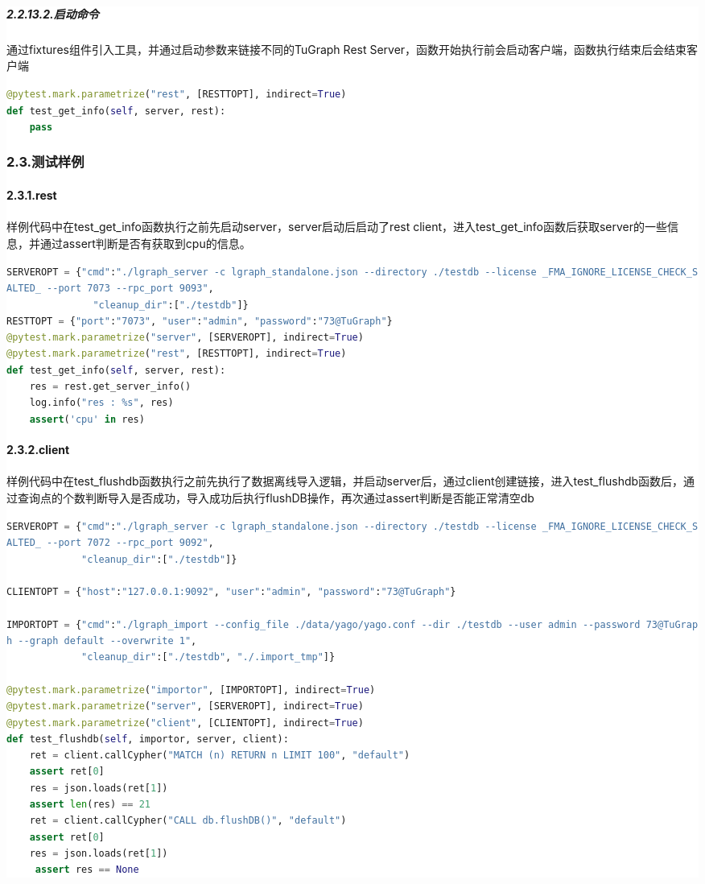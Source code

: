 ##### 2.2.13.2.启动命令

通过fixtures组件引入工具，并通过启动参数来链接不同的TuGraph Rest Server，函数开始执行前会启动客户端，函数执行结束后会结束客户端

```python
@pytest.mark.parametrize("rest", [RESTTOPT], indirect=True)
def test_get_info(self, server, rest):
	pass
```

### 2.3.测试样例

#### 2.3.1.rest

样例代码中在test_get_info函数执行之前先启动server，server启动后启动了rest client，进入test_get_info函数后获取server的一些信息，并通过assert判断是否有获取到cpu的信息。

```python
SERVEROPT = {"cmd":"./lgraph_server -c lgraph_standalone.json --directory ./testdb --license _FMA_IGNORE_LICENSE_CHECK_SALTED_ --port 7073 --rpc_port 9093",
               "cleanup_dir":["./testdb"]}
RESTTOPT = {"port":"7073", "user":"admin", "password":"73@TuGraph"}
@pytest.mark.parametrize("server", [SERVEROPT], indirect=True)
@pytest.mark.parametrize("rest", [RESTTOPT], indirect=True)
def test_get_info(self, server, rest):
    res = rest.get_server_info()
    log.info("res : %s", res)
    assert('cpu' in res)
```

#### 2.3.2.client

样例代码中在test_flushdb函数执行之前先执行了数据离线导入逻辑，并启动server后，通过client创建链接，进入test_flushdb函数后，通过查询点的个数判断导入是否成功，导入成功后执行flushDB操作，再次通过assert判断是否能正常清空db

```python
SERVEROPT = {"cmd":"./lgraph_server -c lgraph_standalone.json --directory ./testdb --license _FMA_IGNORE_LICENSE_CHECK_SALTED_ --port 7072 --rpc_port 9092",
             "cleanup_dir":["./testdb"]}

CLIENTOPT = {"host":"127.0.0.1:9092", "user":"admin", "password":"73@TuGraph"}

IMPORTOPT = {"cmd":"./lgraph_import --config_file ./data/yago/yago.conf --dir ./testdb --user admin --password 73@TuGraph --graph default --overwrite 1",
             "cleanup_dir":["./testdb", "./.import_tmp"]}

@pytest.mark.parametrize("importor", [IMPORTOPT], indirect=True)
@pytest.mark.parametrize("server", [SERVEROPT], indirect=True)
@pytest.mark.parametrize("client", [CLIENTOPT], indirect=True)
def test_flushdb(self, importor, server, client):
    ret = client.callCypher("MATCH (n) RETURN n LIMIT 100", "default")
    assert ret[0]
    res = json.loads(ret[1])
    assert len(res) == 21
    ret = client.callCypher("CALL db.flushDB()", "default")
    assert ret[0]
    res = json.loads(ret[1])
     assert res == None
```
